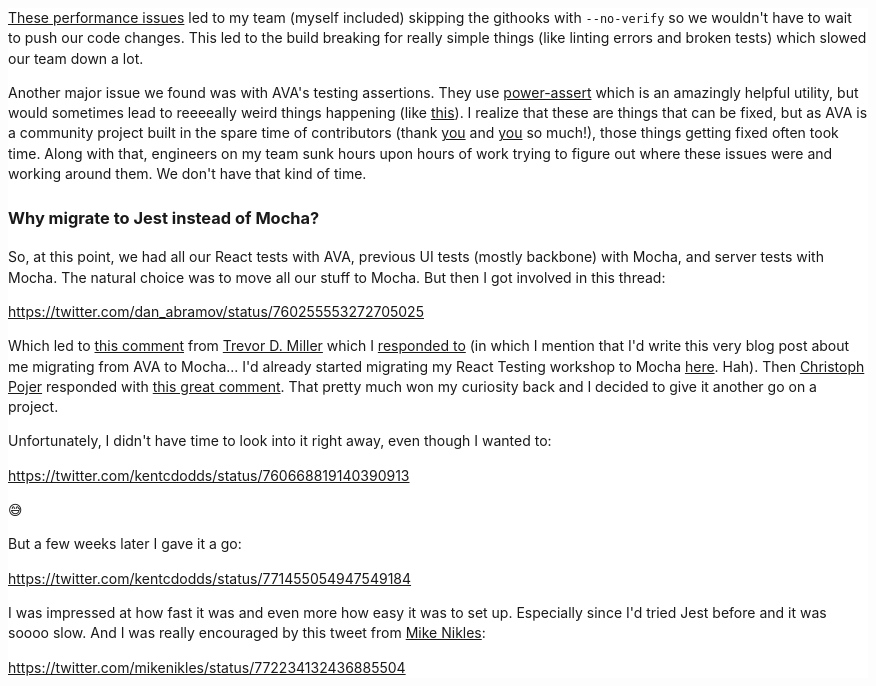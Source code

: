 [These performance issues](https://github.com/avajs/ava/labels/performance) led
to my team (myself included) skipping the githooks with `--no-verify` so we
wouldn't have to wait to push our code changes. This led to the build breaking
for really simple things (like linting errors and broken tests) which slowed our
team down a lot.

Another major issue we found was with AVA's testing assertions. They use
[power-assert](http://npm.im/power-assert) which is an amazingly helpful
utility, but would sometimes lead to reeeeally weird things happening (like
[this](https://github.com/avajs/ava/issues/616)). I realize that these are
things that can be fixed, but as AVA is a community project built in the spare
time of contributors (thank [you](https://github.com/avajs) and
[you](https://github.com/power-assert-js) so much!), those things getting fixed
often took time. Along with that, engineers on my team sunk hours upon hours of
work trying to figure out where these issues were and working around them. We
don't have that kind of time.

### Why migrate to Jest instead of Mocha?

So, at this point, we had all our React tests with AVA, previous UI tests
(mostly backbone) with Mocha, and server tests with Mocha. The natural choice
was to move all our stuff to Mocha. But then I got involved in this thread:

https://twitter.com/dan_abramov/status/760255553272705025

Which led to
[this comment](https://github.com/facebookincubator/create-react-app/pull/250#issuecomment-236980910)
from [Trevor D. Miller](https://medium.com/u/54fb48eb2fbc) which I
[responded to](https://github.com/facebookincubator/create-react-app/pull/250#issuecomment-236985503)
(in which I mention that I'd write this very blog post about me migrating from
AVA to Mocha... I'd already started migrating my React Testing workshop to Mocha
[here](https://github.com/kentcdodds/react-mocha-workshop). Hah). Then
[Christoph Pojer](https://medium.com/u/9ea60eb6fc7c) responded with
[this great comment](https://github.com/facebookincubator/create-react-app/pull/250#issuecomment-237098619).
That pretty much won my curiosity back and I decided to give it another go on a
project.

Unfortunately, I didn't have time to look into it right away, even though I
wanted to:

https://twitter.com/kentcdodds/status/760668819140390913

<figcaption>😅</figcaption>

But a few weeks later I gave it a go:

https://twitter.com/kentcdodds/status/771455054947549184

I was impressed at how fast it was and even more how easy it was to set up.
Especially since I'd tried Jest before and it was soooo slow. And I was really
encouraged by this tweet from [Mike Nikles](https://medium.com/u/3fc97a933ab0):

https://twitter.com/mikenikles/status/772234132436885504
